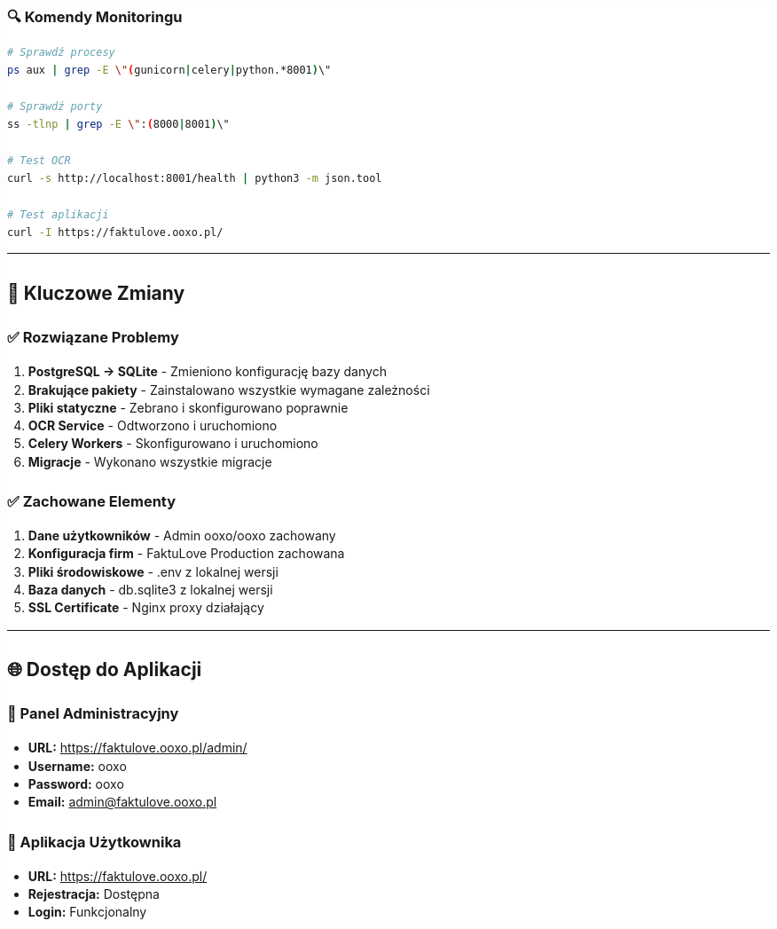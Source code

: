 ### 🔍 Komendy Monitoringu
```bash
# Sprawdź procesy
ps aux | grep -E \"(gunicorn|celery|python.*8001)\"

# Sprawdź porty
ss -tlnp | grep -E \":(8000|8001)\"

# Test OCR
curl -s http://localhost:8001/health | python3 -m json.tool

# Test aplikacji
curl -I https://faktulove.ooxo.pl/
```

---

## 🎯 Kluczowe Zmiany

### ✅ Rozwiązane Problemy
1. **PostgreSQL → SQLite** - Zmieniono konfigurację bazy danych
2. **Brakujące pakiety** - Zainstalowano wszystkie wymagane zależności
3. **Pliki statyczne** - Zebrano i skonfigurowano poprawnie
4. **OCR Service** - Odtworzono i uruchomiono
5. **Celery Workers** - Skonfigurowano i uruchomiono
6. **Migracje** - Wykonano wszystkie migracje

### ✅ Zachowane Elementy
1. **Dane użytkowników** - Admin ooxo/ooxo zachowany
2. **Konfiguracja firm** - FaktuLove Production zachowana
3. **Pliki środowiskowe** - .env z lokalnej wersji
4. **Baza danych** - db.sqlite3 z lokalnej wersji
5. **SSL Certificate** - Nginx proxy działający

---

## 🌐 Dostęp do Aplikacji

### 🔐 Panel Administracyjny
- **URL:** https://faktulove.ooxo.pl/admin/
- **Username:** ooxo
- **Password:** ooxo
- **Email:** admin@faktulove.ooxo.pl

### 👥 Aplikacja Użytkownika
- **URL:** https://faktulove.ooxo.pl/
- **Rejestracja:** Dostępna
- **Login:** Funkcjonalny
